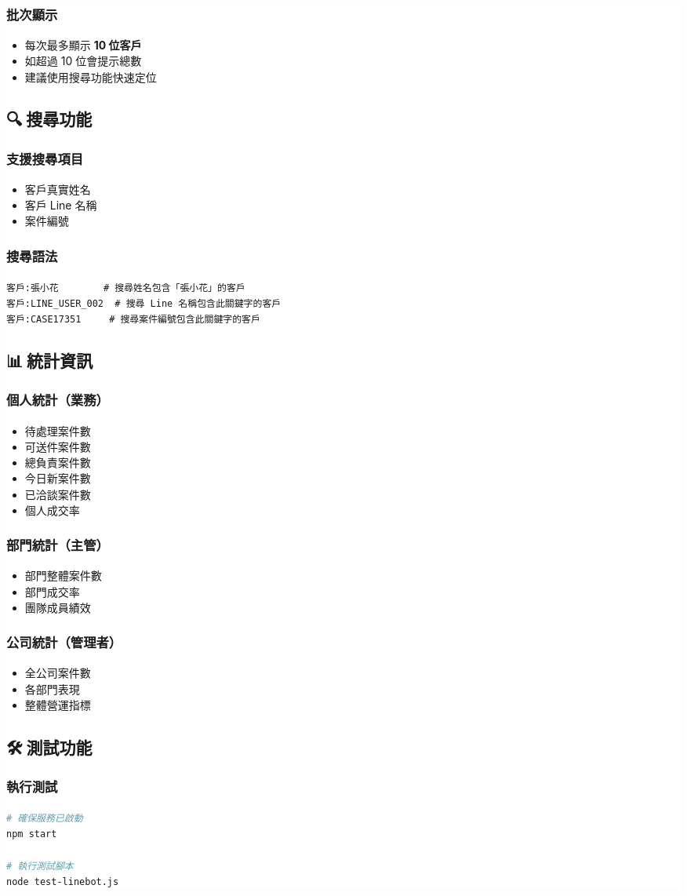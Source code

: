 ### 批次顯示
- 每次最多顯示 **10 位客戶**
- 如超過 10 位會提示總數
- 建議使用搜尋功能快速定位

## 🔍 搜尋功能

### 支援搜尋項目
- 客戶真實姓名
- 客戶 Line 名稱
- 案件編號

### 搜尋語法
```
客戶:張小花        # 搜尋姓名包含「張小花」的客戶
客戶:LINE_USER_002  # 搜尋 Line 名稱包含此關鍵字的客戶
客戶:CASE17351     # 搜尋案件編號包含此關鍵字的客戶
```

## 📊 統計資訊

### 個人統計（業務）
- 待處理案件數
- 可送件案件數
- 總負責案件數
- 今日新案件數
- 已洽談案件數
- 個人成交率

### 部門統計（主管）
- 部門整體案件數
- 部門成交率
- 團隊成員績效

### 公司統計（管理者）
- 全公司案件數
- 各部門表現
- 整體營運指標

## 🛠️ 測試功能

### 執行測試
```bash
# 確保服務已啟動
npm start

# 執行測試腳本
node test-linebot.js
```
